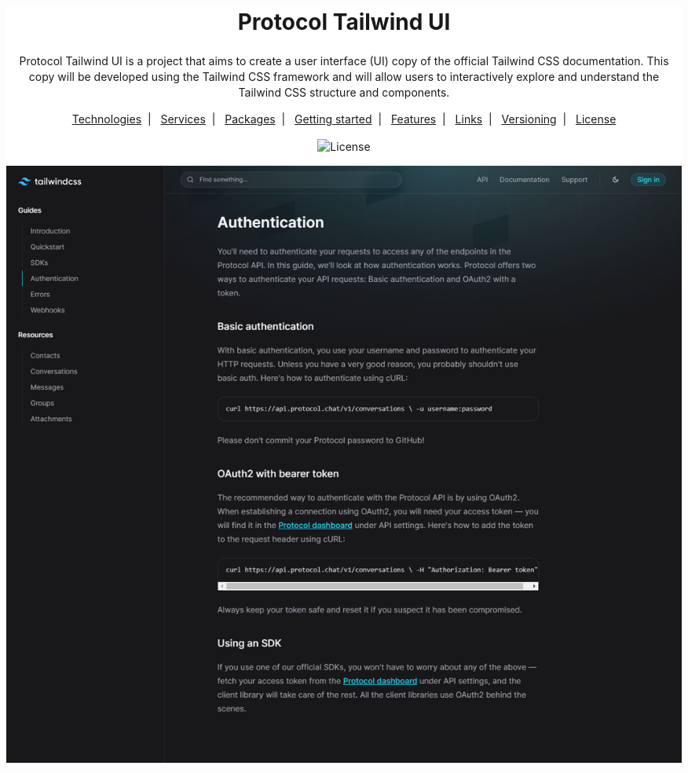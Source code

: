 <h1 align="center">Protocol Tailwind UI</h1>

<p align="center">
  Protocol Tailwind UI is a project that aims to create a user interface (UI) copy of the official Tailwind CSS documentation. This copy will be developed using the Tailwind CSS framework and will allow users to interactively explore and understand the Tailwind CSS structure and components.
</p>

<p align="center">
  <a href="#-technologies">Technologies</a>&nbsp;&nbsp;|&nbsp;&nbsp;
  <a href="#-services">Services</a>&nbsp;&nbsp;|&nbsp;&nbsp;
  <a href="#-packages">Packages</a>&nbsp;&nbsp;|&nbsp;&nbsp;
  <a href="#-getting-started">Getting started</a>&nbsp;&nbsp;|&nbsp;&nbsp;
  <a href="#-features">Features</a>&nbsp;&nbsp;|&nbsp;&nbsp;
  <a href="#-links">Links</a>&nbsp;&nbsp;|&nbsp;&nbsp;
  <a href="#-versioning">Versioning</a>&nbsp;&nbsp;|&nbsp;&nbsp;
  <a href="#memo-license">License</a>
</p>

<p align="center">
  <img alt="License" src="https://img.shields.io/static/v1?label=license&message=MIT&color=49AA26&labelColor=000000">
</p>

<p align="center">
  <img alt="Protocol Tailwind UI" src=".github/banner.png" width="100%">
</p>
